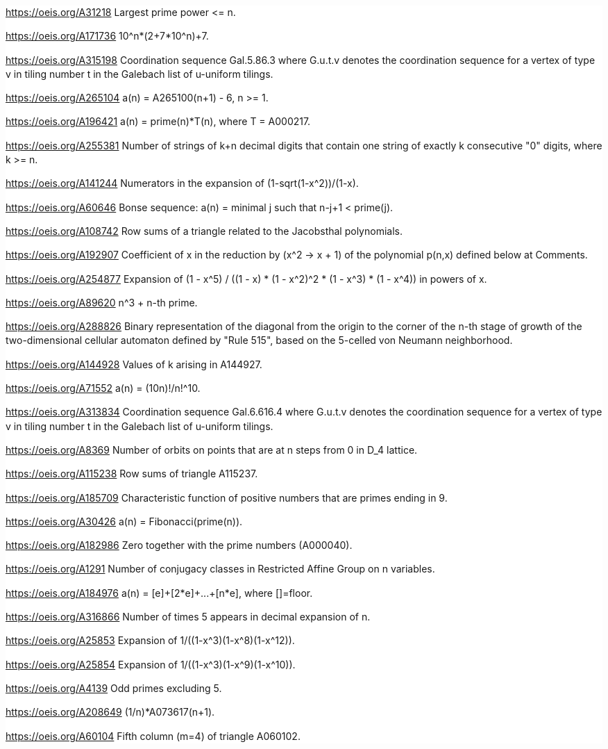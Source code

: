 https://oeis.org/A31218 Largest prime power <= n.

https://oeis.org/A171736 10^n\*(2+7\*10^n)+7.

https://oeis.org/A315198 Coordination sequence Gal.5.86.3 where G.u.t.v denotes the coordination sequence for a vertex of type v in tiling number t in the Galebach list of u-uniform tilings.

https://oeis.org/A265104 a(n) = A265100(n+1) - 6, n >= 1.

https://oeis.org/A196421 a(n) = prime(n)\*T(n), where T = A000217.

https://oeis.org/A255381 Number of strings of k+n decimal digits that contain one string of exactly k consecutive "0" digits, where k >= n.

https://oeis.org/A141244 Numerators in the expansion of (1-sqrt(1-x^2))/(1-x).

https://oeis.org/A60646 Bonse sequence: a(n) = minimal j such that n-j+1 < prime(j).

https://oeis.org/A108742 Row sums of a triangle related to the Jacobsthal polynomials.

https://oeis.org/A192907 Coefficient of x in the reduction by (x^2 -> x + 1) of the polynomial p(n,x) defined below at Comments.

https://oeis.org/A254877 Expansion of (1 - x^5) / ((1 - x) \* (1 - x^2)^2 \* (1 - x^3) \* (1 - x^4)) in powers of x.

https://oeis.org/A89620 n^3 + n-th prime.

https://oeis.org/A288826 Binary representation of the diagonal from the origin to the corner of the n-th stage of growth of the two-dimensional cellular automaton defined by "Rule 515", based on the 5-celled von Neumann neighborhood.

https://oeis.org/A144928 Values of k arising in A144927.

https://oeis.org/A71552 a(n) = (10n)!/n!^10.

https://oeis.org/A313834 Coordination sequence Gal.6.616.4 where G.u.t.v denotes the coordination sequence for a vertex of type v in tiling number t in the Galebach list of u-uniform tilings.

https://oeis.org/A8369 Number of orbits on points that are at n steps from 0 in D_4 lattice.

https://oeis.org/A115238 Row sums of triangle A115237.

https://oeis.org/A185709 Characteristic function of positive numbers that are primes ending in 9.

https://oeis.org/A30426 a(n) = Fibonacci(prime(n)).

https://oeis.org/A182986 Zero together with the prime numbers (A000040).

https://oeis.org/A1291 Number of conjugacy classes in Restricted Affine Group on n variables.

https://oeis.org/A184976 a(n) = [e]+[2\*e]+...+[n\*e], where []=floor.

https://oeis.org/A316866 Number of times 5 appears in decimal expansion of n.

https://oeis.org/A25853 Expansion of 1/((1-x^3)(1-x^8)(1-x^12)).

https://oeis.org/A25854 Expansion of 1/((1-x^3)(1-x^9)(1-x^10)).

https://oeis.org/A4139 Odd primes excluding 5.

https://oeis.org/A208649 (1/n)\*A073617(n+1).

https://oeis.org/A60104 Fifth column (m=4) of triangle A060102.
